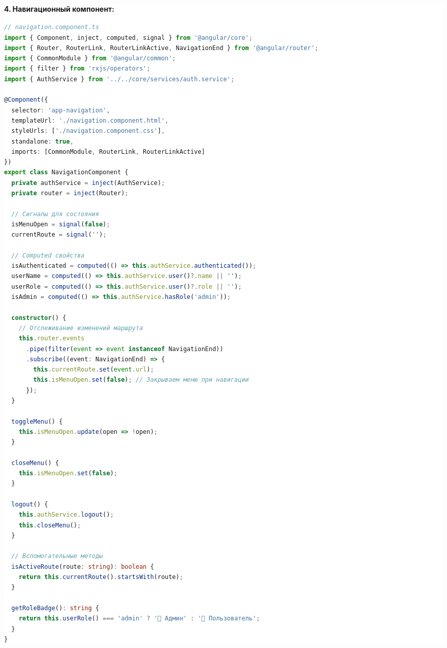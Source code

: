 **4. Навигационный компонент:**
```typescript
// navigation.component.ts
import { Component, inject, computed, signal } from '@angular/core';
import { Router, RouterLink, RouterLinkActive, NavigationEnd } from '@angular/router';
import { CommonModule } from '@angular/common';
import { filter } from 'rxjs/operators';
import { AuthService } from '../../core/services/auth.service';

@Component({
  selector: 'app-navigation',
  templateUrl: './navigation.component.html',
  styleUrls: ['./navigation.component.css'],
  standalone: true,
  imports: [CommonModule, RouterLink, RouterLinkActive]
})
export class NavigationComponent {
  private authService = inject(AuthService);
  private router = inject(Router);

  // Сигналы для состояния
  isMenuOpen = signal(false);
  currentRoute = signal('');

  // Computed свойства
  isAuthenticated = computed(() => this.authService.authenticated());
  userName = computed(() => this.authService.user()?.name || '');
  userRole = computed(() => this.authService.user()?.role || '');
  isAdmin = computed(() => this.authService.hasRole('admin'));

  constructor() {
    // Отслеживание изменений маршрута
    this.router.events
      .pipe(filter(event => event instanceof NavigationEnd))
      .subscribe((event: NavigationEnd) => {
        this.currentRoute.set(event.url);
        this.isMenuOpen.set(false); // Закрываем меню при навигации
      });
  }

  toggleMenu() {
    this.isMenuOpen.update(open => !open);
  }

  closeMenu() {
    this.isMenuOpen.set(false);
  }

  logout() {
    this.authService.logout();
    this.closeMenu();
  }

  // Вспомогательные методы
  isActiveRoute(route: string): boolean {
    return this.currentRoute().startsWith(route);
  }

  getRoleBadge(): string {
    return this.userRole() === 'admin' ? '👑 Админ' : '👤 Пользователь';
  }
}
```
